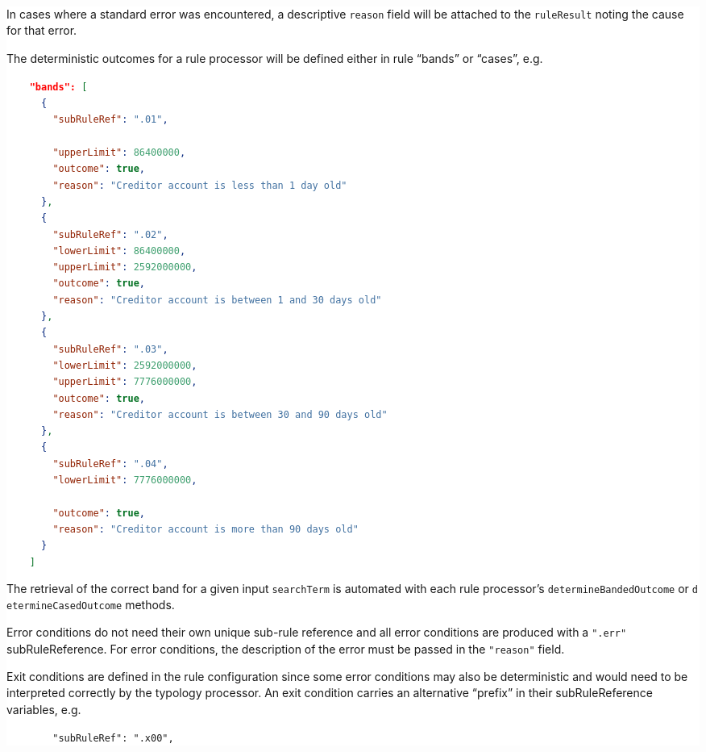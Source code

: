 In cases where a standard error was encountered, a descriptive `reason` field will be attached to the `ruleResult` noting the cause for that error.

The deterministic outcomes for a rule processor will be defined either in rule “bands” or “cases”, e.g.

```json
    "bands": [
      {
        "subRuleRef": ".01",

        "upperLimit": 86400000,
        "outcome": true,
        "reason": "Creditor account is less than 1 day old"
      },
      {
        "subRuleRef": ".02",
        "lowerLimit": 86400000,
        "upperLimit": 2592000000,
        "outcome": true,
        "reason": "Creditor account is between 1 and 30 days old"
      },
      {
        "subRuleRef": ".03",
        "lowerLimit": 2592000000,
        "upperLimit": 7776000000,
        "outcome": true,
        "reason": "Creditor account is between 30 and 90 days old"
      },
      {
        "subRuleRef": ".04",
        "lowerLimit": 7776000000,

        "outcome": true,
        "reason": "Creditor account is more than 90 days old"
      }
    ]

```

The retrieval of the correct band for a given input `searchTerm` is automated with each rule processor’s `determineBandedOutcome` or `determineCasedOutcome` methods.

Error conditions do not need their own unique sub-rule reference and all error conditions are produced with a `".err"` subRuleReference. For error conditions, the description of the error must be passed in the `"reason"` field.

Exit conditions are defined in the rule configuration since some error conditions may also be deterministic and would need to be interpreted correctly by the typology processor. An exit condition carries an alternative “prefix” in their subRuleReference variables, e.g.

```text
        "subRuleRef": ".x00",
```
